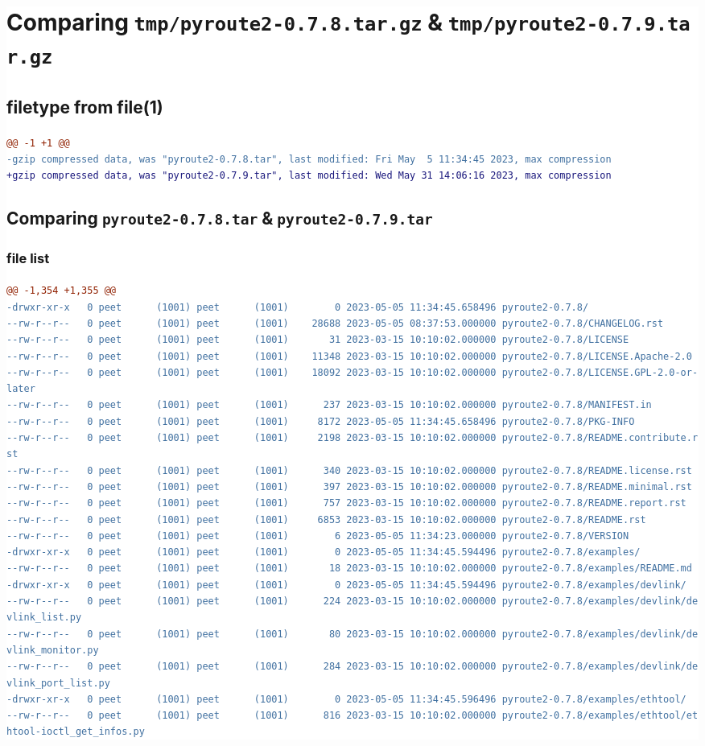 # Comparing `tmp/pyroute2-0.7.8.tar.gz` & `tmp/pyroute2-0.7.9.tar.gz`

## filetype from file(1)

```diff
@@ -1 +1 @@
-gzip compressed data, was "pyroute2-0.7.8.tar", last modified: Fri May  5 11:34:45 2023, max compression
+gzip compressed data, was "pyroute2-0.7.9.tar", last modified: Wed May 31 14:06:16 2023, max compression
```

## Comparing `pyroute2-0.7.8.tar` & `pyroute2-0.7.9.tar`

### file list

```diff
@@ -1,354 +1,355 @@
-drwxr-xr-x   0 peet      (1001) peet      (1001)        0 2023-05-05 11:34:45.658496 pyroute2-0.7.8/
--rw-r--r--   0 peet      (1001) peet      (1001)    28688 2023-05-05 08:37:53.000000 pyroute2-0.7.8/CHANGELOG.rst
--rw-r--r--   0 peet      (1001) peet      (1001)       31 2023-03-15 10:10:02.000000 pyroute2-0.7.8/LICENSE
--rw-r--r--   0 peet      (1001) peet      (1001)    11348 2023-03-15 10:10:02.000000 pyroute2-0.7.8/LICENSE.Apache-2.0
--rw-r--r--   0 peet      (1001) peet      (1001)    18092 2023-03-15 10:10:02.000000 pyroute2-0.7.8/LICENSE.GPL-2.0-or-later
--rw-r--r--   0 peet      (1001) peet      (1001)      237 2023-03-15 10:10:02.000000 pyroute2-0.7.8/MANIFEST.in
--rw-r--r--   0 peet      (1001) peet      (1001)     8172 2023-05-05 11:34:45.658496 pyroute2-0.7.8/PKG-INFO
--rw-r--r--   0 peet      (1001) peet      (1001)     2198 2023-03-15 10:10:02.000000 pyroute2-0.7.8/README.contribute.rst
--rw-r--r--   0 peet      (1001) peet      (1001)      340 2023-03-15 10:10:02.000000 pyroute2-0.7.8/README.license.rst
--rw-r--r--   0 peet      (1001) peet      (1001)      397 2023-03-15 10:10:02.000000 pyroute2-0.7.8/README.minimal.rst
--rw-r--r--   0 peet      (1001) peet      (1001)      757 2023-03-15 10:10:02.000000 pyroute2-0.7.8/README.report.rst
--rw-r--r--   0 peet      (1001) peet      (1001)     6853 2023-03-15 10:10:02.000000 pyroute2-0.7.8/README.rst
--rw-r--r--   0 peet      (1001) peet      (1001)        6 2023-05-05 11:34:23.000000 pyroute2-0.7.8/VERSION
-drwxr-xr-x   0 peet      (1001) peet      (1001)        0 2023-05-05 11:34:45.594496 pyroute2-0.7.8/examples/
--rw-r--r--   0 peet      (1001) peet      (1001)       18 2023-03-15 10:10:02.000000 pyroute2-0.7.8/examples/README.md
-drwxr-xr-x   0 peet      (1001) peet      (1001)        0 2023-05-05 11:34:45.594496 pyroute2-0.7.8/examples/devlink/
--rw-r--r--   0 peet      (1001) peet      (1001)      224 2023-03-15 10:10:02.000000 pyroute2-0.7.8/examples/devlink/devlink_list.py
--rw-r--r--   0 peet      (1001) peet      (1001)       80 2023-03-15 10:10:02.000000 pyroute2-0.7.8/examples/devlink/devlink_monitor.py
--rw-r--r--   0 peet      (1001) peet      (1001)      284 2023-03-15 10:10:02.000000 pyroute2-0.7.8/examples/devlink/devlink_port_list.py
-drwxr-xr-x   0 peet      (1001) peet      (1001)        0 2023-05-05 11:34:45.596496 pyroute2-0.7.8/examples/ethtool/
--rw-r--r--   0 peet      (1001) peet      (1001)      816 2023-03-15 10:10:02.000000 pyroute2-0.7.8/examples/ethtool/ethtool-ioctl_get_infos.py
```